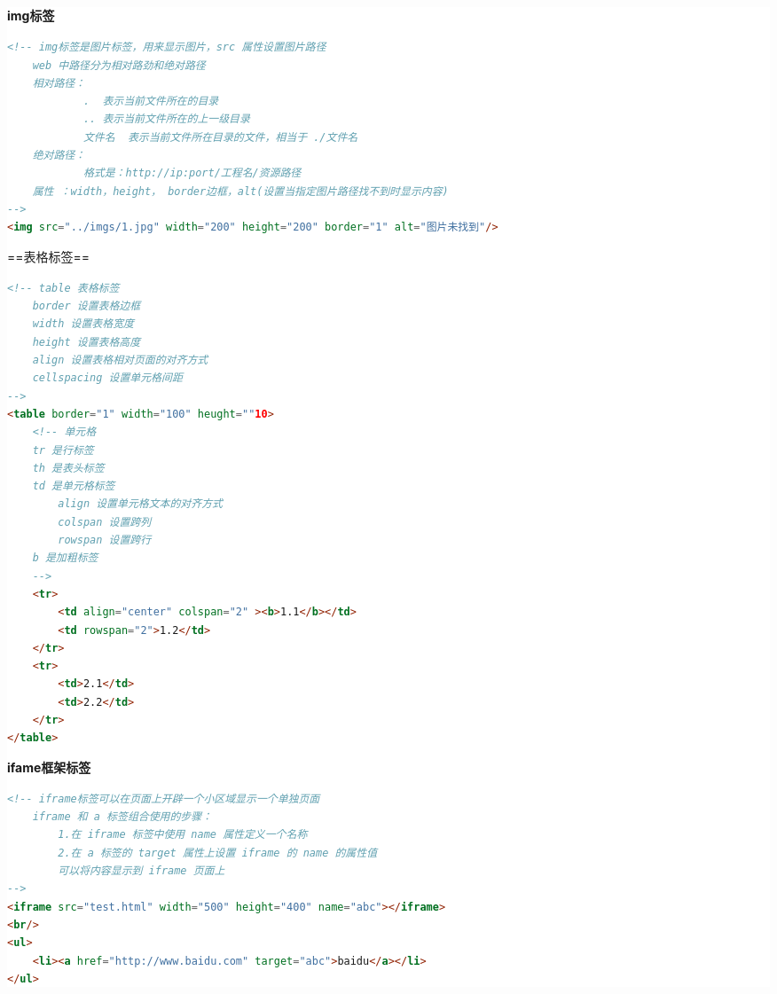 **img标签**

```html
<!-- img标签是图片标签，用来显示图片，src 属性设置图片路径
	web 中路径分为相对路劲和绝对路径
	相对路径：
			.  表示当前文件所在的目录
			.. 表示当前文件所在的上一级目录
			文件名  表示当前文件所在目录的文件，相当于 ./文件名
	绝对路径：
			格式是：http://ip:port/工程名/资源路径
	属性 ：width，height， border边框，alt(设置当指定图片路径找不到时显示内容)
-->
<img src="../imgs/1.jpg" width="200" height="200" border="1" alt="图片未找到"/>
```

==表格标签==

```html
<!-- table 表格标签 
	border 设置表格边框
	width 设置表格宽度
	height 设置表格高度
	align 设置表格相对页面的对齐方式
	cellspacing 设置单元格间距
-->
<table border="1" width="100" heught=""10>
    <!-- 单元格 
	tr 是行标签
	th 是表头标签
	td 是单元格标签
		align 设置单元格文本的对齐方式
		colspan 设置跨列
		rowspan 设置跨行
	b 是加粗标签
	-->
    <tr>
        <td align="center" colspan="2" ><b>1.1</b></td>
        <td rowspan="2">1.2</td>
    </tr>
    <tr>
        <td>2.1</td>
        <td>2.2</td>
    </tr>
</table>
```

**ifame框架标签**

```html
<!-- iframe标签可以在页面上开辟一个小区域显示一个单独页面
	iframe 和 a 标签组合使用的步骤：
		1.在 iframe 标签中使用 name 属性定义一个名称
		2.在 a 标签的 target 属性上设置 iframe 的 name 的属性值
		可以将内容显示到 iframe 页面上
-->
<iframe src="test.html" width="500" height="400" name="abc"></iframe>
<br/>
<ul>
    <li><a href="http://www.baidu.com" target="abc">baidu</a></li>
</ul>
```
